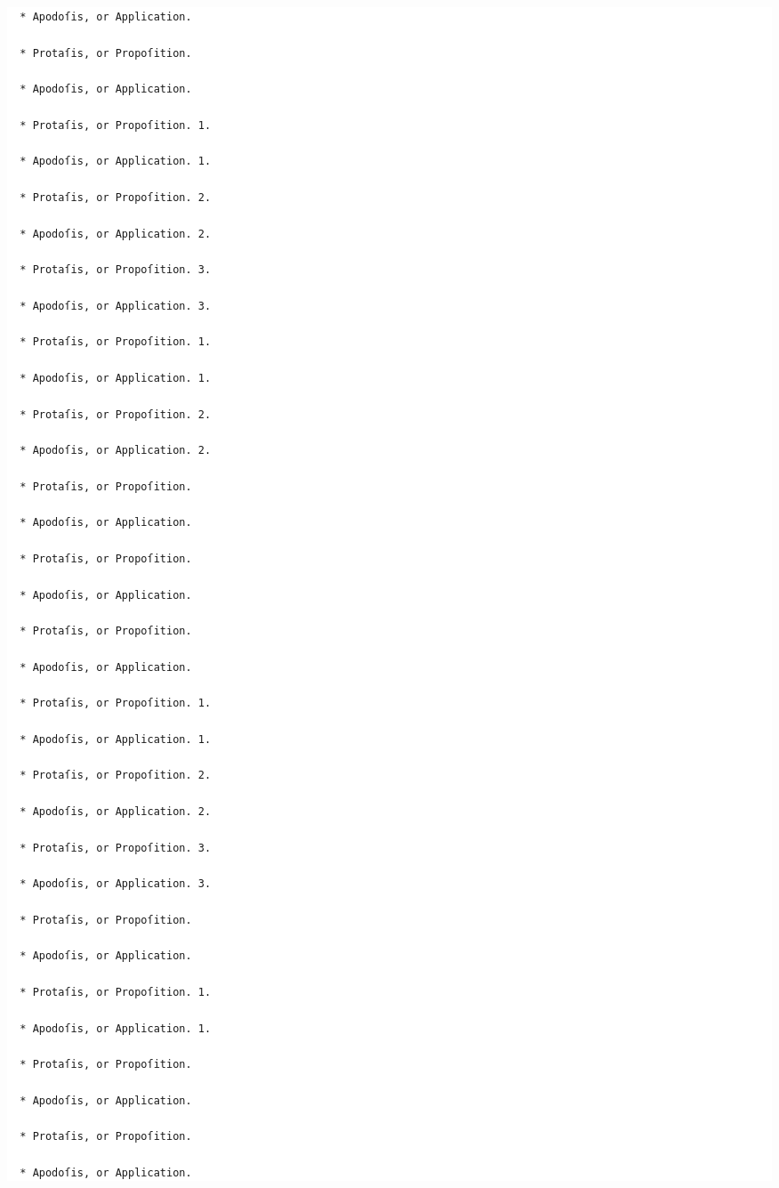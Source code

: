       * Apodoſis, or Application.

      * Protaſis, or Propoſition.

      * Apodoſis, or Application.

      * Protaſis, or Propoſition. 1.

      * Apodoſis, or Application. 1.

      * Protaſis, or Propoſition. 2.

      * Apodoſis, or Application. 2.

      * Protaſis, or Propoſition. 3.

      * Apodoſis, or Application. 3.

      * Protaſis, or Propoſition. 1.

      * Apodoſis, or Application. 1.

      * Protaſis, or Propoſition. 2.

      * Apodoſis, or Application. 2.

      * Protaſis, or Propoſition.

      * Apodoſis, or Application.

      * Protaſis, or Propoſition.

      * Apodoſis, or Application.

      * Protaſis, or Propoſition.

      * Apodoſis, or Application.

      * Protaſis, or Propoſition. 1.

      * Apodoſis, or Application. 1.

      * Protaſis, or Propoſition. 2.

      * Apodoſis, or Application. 2.

      * Protaſis, or Propoſition. 3.

      * Apodoſis, or Application. 3.

      * Protaſis, or Propoſition.

      * Apodoſis, or Application.

      * Protaſis, or Propoſition. 1.

      * Apodoſis, or Application. 1.

      * Protaſis, or Propoſition.

      * Apodoſis, or Application.

      * Protaſis, or Propoſition.

      * Apodoſis, or Application.
